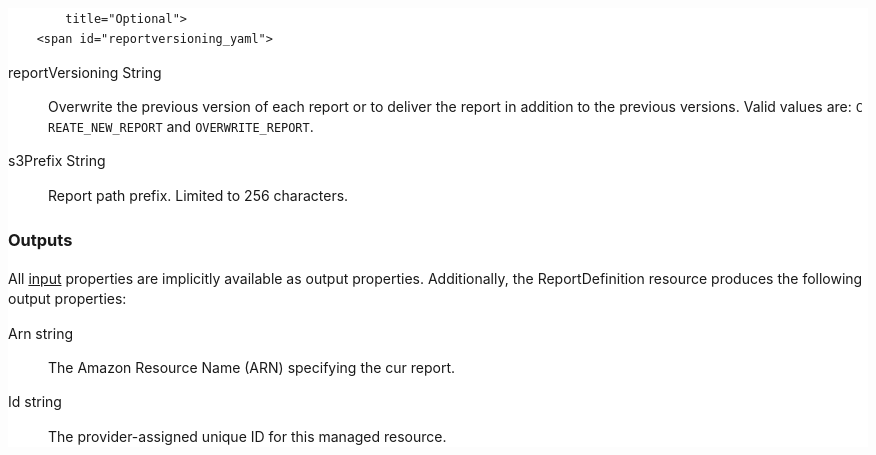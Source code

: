             title="Optional">
        <span id="reportversioning_yaml">
<a data-swiftype-name="resource-property" data-swiftype-type="text" href="#reportversioning_yaml" style="color: inherit; text-decoration: inherit;">report<wbr>Versioning</a>
</span>
        <span class="property-indicator"></span>
        <span class="property-type">String</span>
    </dt>
    <dd><p>Overwrite the previous version of each report or to deliver the report in addition to the previous versions. Valid values are: <code>CREATE_NEW_REPORT</code> and <code>OVERWRITE_REPORT</code>.</p>
</dd><dt class="property-optional"
            title="Optional">
        <span id="s3prefix_yaml">
<a data-swiftype-name="resource-property" data-swiftype-type="text" href="#s3prefix_yaml" style="color: inherit; text-decoration: inherit;">s3Prefix</a>
</span>
        <span class="property-indicator"></span>
        <span class="property-type">String</span>
    </dt>
    <dd><p>Report path prefix. Limited to 256 characters.</p>
</dd></dl>
</pulumi-choosable>
</div>


### Outputs

All [input](#inputs) properties are implicitly available as output properties. Additionally, the ReportDefinition resource produces the following output properties:



<div>
<pulumi-choosable type="language" values="csharp">
<dl class="resources-properties"><dt class="property-"
            title="">
        <span id="arn_csharp">
<a data-swiftype-name="resource-property" data-swiftype-type="text" href="#arn_csharp" style="color: inherit; text-decoration: inherit;">Arn</a>
</span>
        <span class="property-indicator"></span>
        <span class="property-type">string</span>
    </dt>
    <dd><p>The Amazon Resource Name (ARN) specifying the cur report.</p>
</dd><dt class="property-"
            title="">
        <span id="id_csharp">
<a data-swiftype-name="resource-property" data-swiftype-type="text" href="#id_csharp" style="color: inherit; text-decoration: inherit;">Id</a>
</span>
        <span class="property-indicator"></span>
        <span class="property-type">string</span>
    </dt>
    <dd><p>The provider-assigned unique ID for this managed resource.</p>
</dd></dl>
</pulumi-choosable>
</div>
